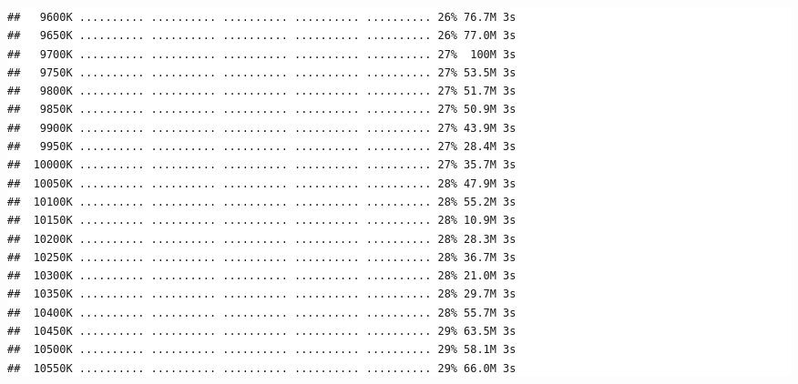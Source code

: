     ##   9600K .......... .......... .......... .......... .......... 26% 76.7M 3s
    ##   9650K .......... .......... .......... .......... .......... 26% 77.0M 3s
    ##   9700K .......... .......... .......... .......... .......... 27%  100M 3s
    ##   9750K .......... .......... .......... .......... .......... 27% 53.5M 3s
    ##   9800K .......... .......... .......... .......... .......... 27% 51.7M 3s
    ##   9850K .......... .......... .......... .......... .......... 27% 50.9M 3s
    ##   9900K .......... .......... .......... .......... .......... 27% 43.9M 3s
    ##   9950K .......... .......... .......... .......... .......... 27% 28.4M 3s
    ##  10000K .......... .......... .......... .......... .......... 27% 35.7M 3s
    ##  10050K .......... .......... .......... .......... .......... 28% 47.9M 3s
    ##  10100K .......... .......... .......... .......... .......... 28% 55.2M 3s
    ##  10150K .......... .......... .......... .......... .......... 28% 10.9M 3s
    ##  10200K .......... .......... .......... .......... .......... 28% 28.3M 3s
    ##  10250K .......... .......... .......... .......... .......... 28% 36.7M 3s
    ##  10300K .......... .......... .......... .......... .......... 28% 21.0M 3s
    ##  10350K .......... .......... .......... .......... .......... 28% 29.7M 3s
    ##  10400K .......... .......... .......... .......... .......... 28% 55.7M 3s
    ##  10450K .......... .......... .......... .......... .......... 29% 63.5M 3s
    ##  10500K .......... .......... .......... .......... .......... 29% 58.1M 3s
    ##  10550K .......... .......... .......... .......... .......... 29% 66.0M 3s